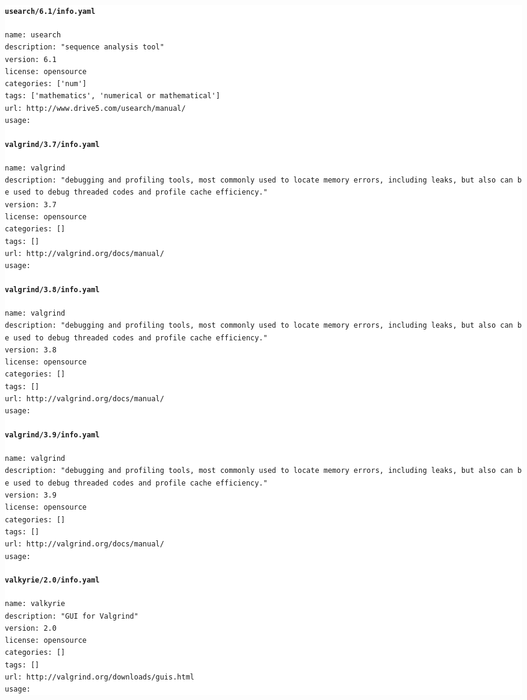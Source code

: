#### `usearch/6.1/info.yaml`

    name: usearch
    description: "sequence analysis tool"
    version: 6.1
    license: opensource
    categories: ['num']
    tags: ['mathematics', 'numerical or mathematical']
    url: http://www.drive5.com/usearch/manual/
    usage:

#### `valgrind/3.7/info.yaml`

    name: valgrind
    description: "debugging and profiling tools, most commonly used to locate memory errors, including leaks, but also can be used to debug threaded codes and profile cache efficiency."
    version: 3.7
    license: opensource
    categories: []
    tags: []
    url: http://valgrind.org/docs/manual/
    usage:

#### `valgrind/3.8/info.yaml`

    name: valgrind
    description: "debugging and profiling tools, most commonly used to locate memory errors, including leaks, but also can be used to debug threaded codes and profile cache efficiency."
    version: 3.8
    license: opensource
    categories: []
    tags: []
    url: http://valgrind.org/docs/manual/
    usage:

#### `valgrind/3.9/info.yaml`

    name: valgrind
    description: "debugging and profiling tools, most commonly used to locate memory errors, including leaks, but also can be used to debug threaded codes and profile cache efficiency."
    version: 3.9
    license: opensource
    categories: []
    tags: []
    url: http://valgrind.org/docs/manual/
    usage:

#### `valkyrie/2.0/info.yaml`

    name: valkyrie
    description: "GUI for Valgrind"
    version: 2.0
    license: opensource
    categories: []
    tags: []
    url: http://valgrind.org/downloads/guis.html
    usage:

